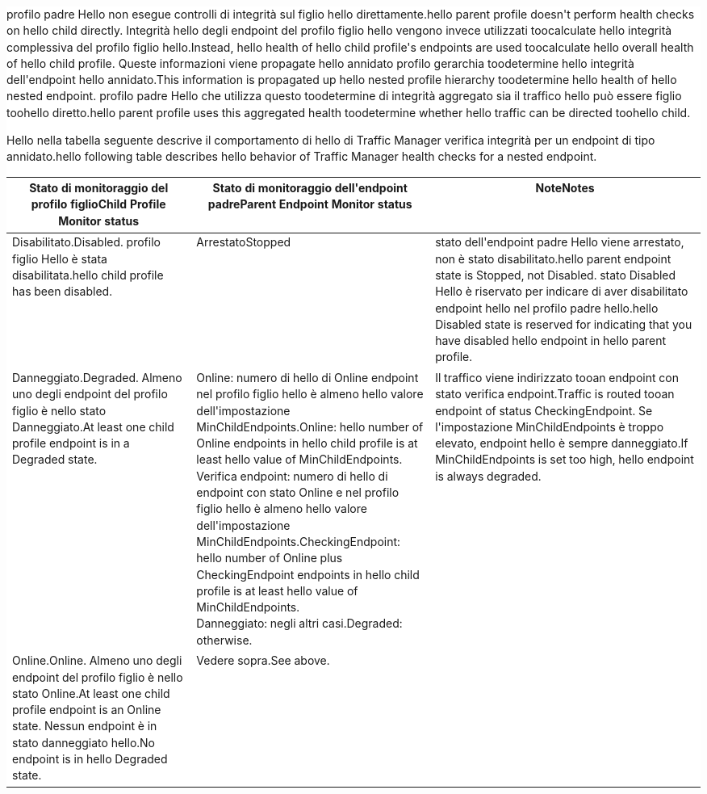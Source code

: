 <span data-ttu-id="8d797-359">profilo padre Hello non esegue controlli di integrità sul figlio hello direttamente.</span><span class="sxs-lookup"><span data-stu-id="8d797-359">hello parent profile doesn't perform health checks on hello child directly.</span></span> <span data-ttu-id="8d797-360">Integrità hello degli endpoint del profilo figlio hello vengono invece utilizzati toocalculate hello integrità complessiva del profilo figlio hello.</span><span class="sxs-lookup"><span data-stu-id="8d797-360">Instead, hello health of hello child profile's endpoints are used toocalculate hello overall health of hello child profile.</span></span> <span data-ttu-id="8d797-361">Queste informazioni viene propagate hello annidato profilo gerarchia toodetermine hello integrità dell'endpoint hello annidato.</span><span class="sxs-lookup"><span data-stu-id="8d797-361">This information is propagated up hello nested profile hierarchy toodetermine hello health of hello nested endpoint.</span></span> <span data-ttu-id="8d797-362">profilo padre Hello che utilizza questo toodetermine di integrità aggregato sia il traffico hello può essere figlio toohello diretto.</span><span class="sxs-lookup"><span data-stu-id="8d797-362">hello parent profile uses this aggregated health toodetermine whether hello traffic can be directed toohello child.</span></span>

<span data-ttu-id="8d797-363">Hello nella tabella seguente descrive il comportamento di hello di Traffic Manager verifica integrità per un endpoint di tipo annidato.</span><span class="sxs-lookup"><span data-stu-id="8d797-363">hello following table describes hello behavior of Traffic Manager health checks for a nested endpoint.</span></span>

| <span data-ttu-id="8d797-364">Stato di monitoraggio del profilo figlio</span><span class="sxs-lookup"><span data-stu-id="8d797-364">Child Profile Monitor status</span></span> | <span data-ttu-id="8d797-365">Stato di monitoraggio dell'endpoint padre</span><span class="sxs-lookup"><span data-stu-id="8d797-365">Parent Endpoint Monitor status</span></span> | <span data-ttu-id="8d797-366">Note</span><span class="sxs-lookup"><span data-stu-id="8d797-366">Notes</span></span> |
| --- | --- | --- |
| <span data-ttu-id="8d797-367">Disabilitato.</span><span class="sxs-lookup"><span data-stu-id="8d797-367">Disabled.</span></span> <span data-ttu-id="8d797-368">profilo figlio Hello è stata disabilitata.</span><span class="sxs-lookup"><span data-stu-id="8d797-368">hello child profile has been disabled.</span></span> |<span data-ttu-id="8d797-369">Arrestato</span><span class="sxs-lookup"><span data-stu-id="8d797-369">Stopped</span></span> |<span data-ttu-id="8d797-370">stato dell'endpoint padre Hello viene arrestato, non è stato disabilitato.</span><span class="sxs-lookup"><span data-stu-id="8d797-370">hello parent endpoint state is Stopped, not Disabled.</span></span> <span data-ttu-id="8d797-371">stato Disabled Hello è riservato per indicare di aver disabilitato endpoint hello nel profilo padre hello.</span><span class="sxs-lookup"><span data-stu-id="8d797-371">hello Disabled state is reserved for indicating that you have disabled hello endpoint in hello parent profile.</span></span> |
| <span data-ttu-id="8d797-372">Danneggiato.</span><span class="sxs-lookup"><span data-stu-id="8d797-372">Degraded.</span></span> <span data-ttu-id="8d797-373">Almeno uno degli endpoint del profilo figlio è nello stato Danneggiato.</span><span class="sxs-lookup"><span data-stu-id="8d797-373">At least one child profile endpoint is in a Degraded state.</span></span> |<span data-ttu-id="8d797-374">Online: numero di hello di Online endpoint nel profilo figlio hello è almeno hello valore dell'impostazione MinChildEndpoints.</span><span class="sxs-lookup"><span data-stu-id="8d797-374">Online: hello number of Online endpoints in hello child profile is at least hello value of MinChildEndpoints.</span></span><BR><span data-ttu-id="8d797-375">Verifica endpoint: numero di hello di endpoint con stato Online e nel profilo figlio hello è almeno hello valore dell'impostazione MinChildEndpoints.</span><span class="sxs-lookup"><span data-stu-id="8d797-375">CheckingEndpoint: hello number of Online plus CheckingEndpoint endpoints in hello child profile is at least hello value of MinChildEndpoints.</span></span><BR><span data-ttu-id="8d797-376">Danneggiato: negli altri casi.</span><span class="sxs-lookup"><span data-stu-id="8d797-376">Degraded: otherwise.</span></span> |<span data-ttu-id="8d797-377">Il traffico viene indirizzato tooan endpoint con stato verifica endpoint.</span><span class="sxs-lookup"><span data-stu-id="8d797-377">Traffic is routed tooan endpoint of status CheckingEndpoint.</span></span> <span data-ttu-id="8d797-378">Se l'impostazione MinChildEndpoints è troppo elevato, endpoint hello è sempre danneggiato.</span><span class="sxs-lookup"><span data-stu-id="8d797-378">If MinChildEndpoints is set too high, hello endpoint is always degraded.</span></span> |
| <span data-ttu-id="8d797-379">Online.</span><span class="sxs-lookup"><span data-stu-id="8d797-379">Online.</span></span> <span data-ttu-id="8d797-380">Almeno uno degli endpoint del profilo figlio è nello stato Online.</span><span class="sxs-lookup"><span data-stu-id="8d797-380">At least one child profile endpoint is an Online state.</span></span> <span data-ttu-id="8d797-381">Nessun endpoint è in stato danneggiato hello.</span><span class="sxs-lookup"><span data-stu-id="8d797-381">No endpoint is in hello Degraded state.</span></span> |<span data-ttu-id="8d797-382">Vedere sopra.</span><span class="sxs-lookup"><span data-stu-id="8d797-382">See above.</span></span> | |